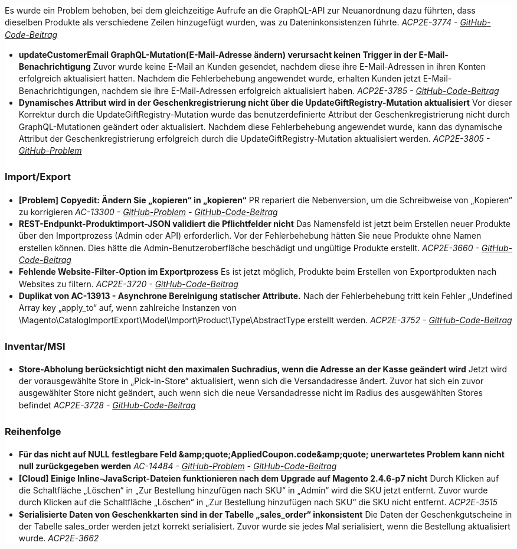 Es wurde ein Problem behoben, bei dem gleichzeitige Aufrufe an die GraphQL-API zur Neuanordnung dazu führten, dass dieselben Produkte als verschiedene Zeilen hinzugefügt wurden, was zu Dateninkonsistenzen führte.
  _ACP2E-3774 - [GitHub-Code-Beitrag](<https://github.com/magento/magento2/commit/c8ba4ab1>)_
* __updateCustomerEmail GraphQL-Mutation(E-Mail-Adresse ändern) verursacht keinen Trigger in der E-Mail-Benachrichtigung__
Zuvor wurde keine E-Mail an Kunden gesendet, nachdem diese ihre E-Mail-Adressen in ihren Konten erfolgreich aktualisiert hatten. Nachdem die Fehlerbehebung angewendet wurde, erhalten Kunden jetzt E-Mail-Benachrichtigungen, nachdem sie ihre E-Mail-Adressen erfolgreich aktualisiert haben.
  _ACP2E-3785 - [GitHub-Code-Beitrag](<https://github.com/magento/magento2/commit/c8ba4ab1>)_
* __Dynamisches Attribut wird in der Geschenkregistrierung nicht über die UpdateGiftRegistry-Mutation aktualisiert__
Vor dieser Korrektur durch die UpdateGiftRegistry-Mutation wurde das benutzerdefinierte Attribut der Geschenkregistrierung nicht durch GraphQL-Mutationen geändert oder aktualisiert. Nachdem diese Fehlerbehebung angewendet wurde, kann das dynamische Attribut der Geschenkregistrierung erfolgreich durch die UpdateGiftRegistry-Mutation aktualisiert werden.
  _ACP2E-3805 - [GitHub-Problem](https://mcstaging.briscoes.co.nz/)_

### Import/Export

* __[Problem] Copyedit: Ändern Sie „kopieren“ in „kopieren“__
PR repariert die Nebenversion, um die Schreibweise von „Kopieren“ zu korrigieren
  _AC-13300 - [GitHub-Problem](https://github.com/magento/magento2/issues/39311) - [GitHub-Code-Beitrag](<https://github.com/magento/magento2/pull/39307>)_
* __REST-Endpunkt-Produktimport-JSON validiert die Pflichtfelder nicht__
Das Namensfeld ist jetzt beim Erstellen neuer Produkte über den Importprozess (Admin oder API) erforderlich. Vor der Fehlerbehebung hätten Sie neue Produkte ohne Namen erstellen können. Dies hätte die Admin-Benutzeroberfläche beschädigt und ungültige Produkte erstellt.
  _ACP2E-3660 - [GitHub-Code-Beitrag](<https://github.com/magento/magento2/commit/df92debe>)_
* __Fehlende Website-Filter-Option im Exportprozess__
Es ist jetzt möglich, Produkte beim Erstellen von Exportprodukten nach Websites zu filtern.
  _ACP2E-3720 - [GitHub-Code-Beitrag](<https://github.com/magento/magento2/commit/520f9e30>)_
* __Duplikat von AC-13913 - Asynchrone Bereinigung statischer Attribute.__
Nach der Fehlerbehebung tritt kein Fehler „Undefined Array key „apply_to“ auf, wenn zahlreiche Instanzen von \Magento\CatalogImportExport\Model\Import\Product\Type\AbstractType erstellt werden.
  _ACP2E-3752 - [GitHub-Code-Beitrag](<https://github.com/magento/magento2/commit/520f9e30>)_

### Inventar/MSI

* __Store-Abholung berücksichtigt nicht den maximalen Suchradius, wenn die Adresse an der Kasse geändert wird__
Jetzt wird der vorausgewählte Store in „Pick-in-Store“ aktualisiert, wenn sich die Versandadresse ändert. Zuvor hat sich ein zuvor ausgewählter Store nicht geändert, auch wenn sich die neue Versandadresse nicht im Radius des ausgewählten Stores befindet
  _ACP2E-3728 - [GitHub-Code-Beitrag](<https://github.com/magento/inventory/commit/07620383>)_

### Reihenfolge

* __Für das nicht auf NULL festlegbare Feld \&amp;quote;AppliedCoupon.code\&amp;quote; unerwartetes Problem kann nicht null zurückgegeben werden__
  _AC-14484 - [GitHub-Problem](https://github.com/magento/magento2/issues/39841) - [GitHub-Code-Beitrag](<https://github.com/magento/magento2/commit/97b2ea42>)_
* __[Cloud] Einige Inline-JavaScript-Dateien funktionieren nach dem Upgrade auf Magento 2.4.6-p7 nicht__
Durch Klicken auf die Schaltfläche „Löschen“ in „Zur Bestellung hinzufügen nach SKU“ in „Admin“ wird die SKU jetzt entfernt. Zuvor wurde durch Klicken auf die Schaltfläche „Löschen“ in „Zur Bestellung hinzufügen nach SKU“ die SKU nicht entfernt.
  _ACP2E-3515_
* __Serialisierte Daten von Geschenkkarten sind in der Tabelle „sales_order“ inkonsistent__
Die Daten der Geschenkgutscheine in der Tabelle sales_order werden jetzt korrekt serialisiert. Zuvor wurde sie jedes Mal serialisiert, wenn die Bestellung aktualisiert wurde.
  _ACP2E-3662_
